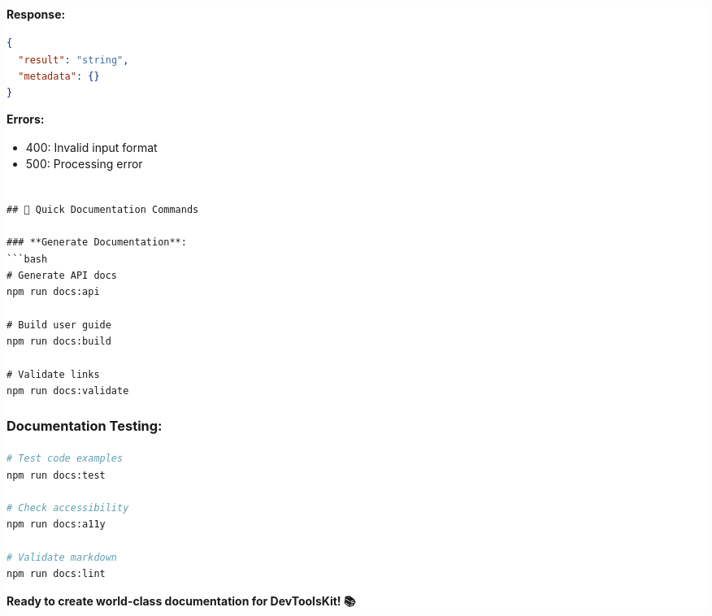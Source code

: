**Response:**
```json
{
  "result": "string",
  "metadata": {}
}
```

**Errors:**
- 400: Invalid input format
- 500: Processing error
```

## 🎯 Quick Documentation Commands

### **Generate Documentation**:
```bash
# Generate API docs
npm run docs:api

# Build user guide
npm run docs:build

# Validate links
npm run docs:validate
```

### **Documentation Testing**:
```bash
# Test code examples
npm run docs:test

# Check accessibility
npm run docs:a11y

# Validate markdown
npm run docs:lint
```

**Ready to create world-class documentation for DevToolsKit! 📚**